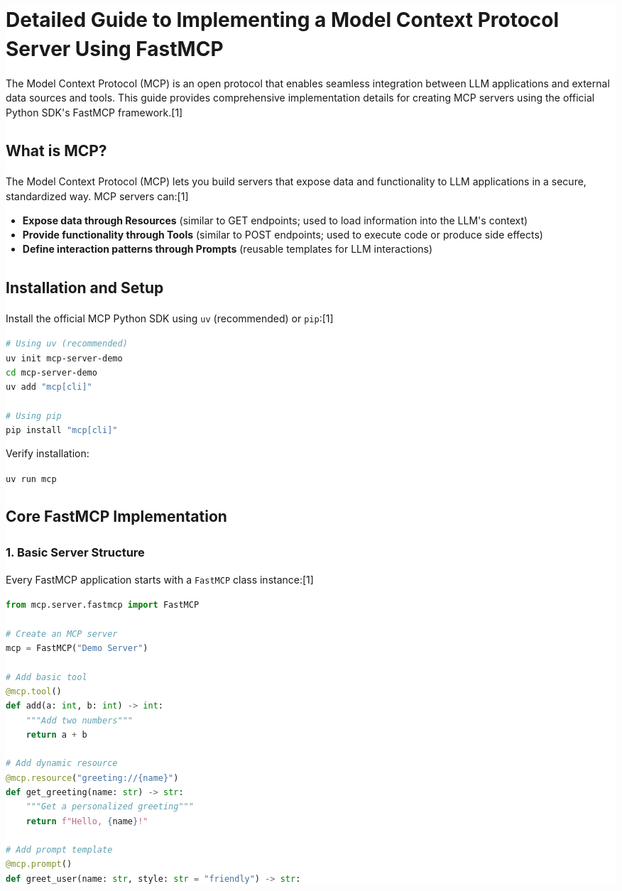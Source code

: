 # Detailed Guide to Implementing a Model Context Protocol Server Using FastMCP

The Model Context Protocol (MCP) is an open protocol that enables seamless integration between LLM applications and external data sources and tools. This guide provides comprehensive implementation details for creating MCP servers using the official Python SDK's FastMCP framework.[1]

## What is MCP?

The Model Context Protocol (MCP) lets you build servers that expose data and functionality to LLM applications in a secure, standardized way. MCP servers can:[1]

- **Expose data through Resources** (similar to GET endpoints; used to load information into the LLM's context)
- **Provide functionality through Tools** (similar to POST endpoints; used to execute code or produce side effects)
- **Define interaction patterns through Prompts** (reusable templates for LLM interactions)

## Installation and Setup

Install the official MCP Python SDK using `uv` (recommended) or `pip`:[1]

```bash
# Using uv (recommended)
uv init mcp-server-demo
cd mcp-server-demo
uv add "mcp[cli]"

# Using pip
pip install "mcp[cli]"
```

Verify installation:
```bash
uv run mcp
```

## Core FastMCP Implementation

### 1. Basic Server Structure

Every FastMCP application starts with a `FastMCP` class instance:[1]

```python
from mcp.server.fastmcp import FastMCP

# Create an MCP server
mcp = FastMCP("Demo Server")

# Add basic tool
@mcp.tool()
def add(a: int, b: int) -> int:
    """Add two numbers"""
    return a + b

# Add dynamic resource
@mcp.resource("greeting://{name}")
def get_greeting(name: str) -> str:
    """Get a personalized greeting"""
    return f"Hello, {name}!"

# Add prompt template
@mcp.prompt()
def greet_user(name: str, style: str = "friendly") -> str:
```